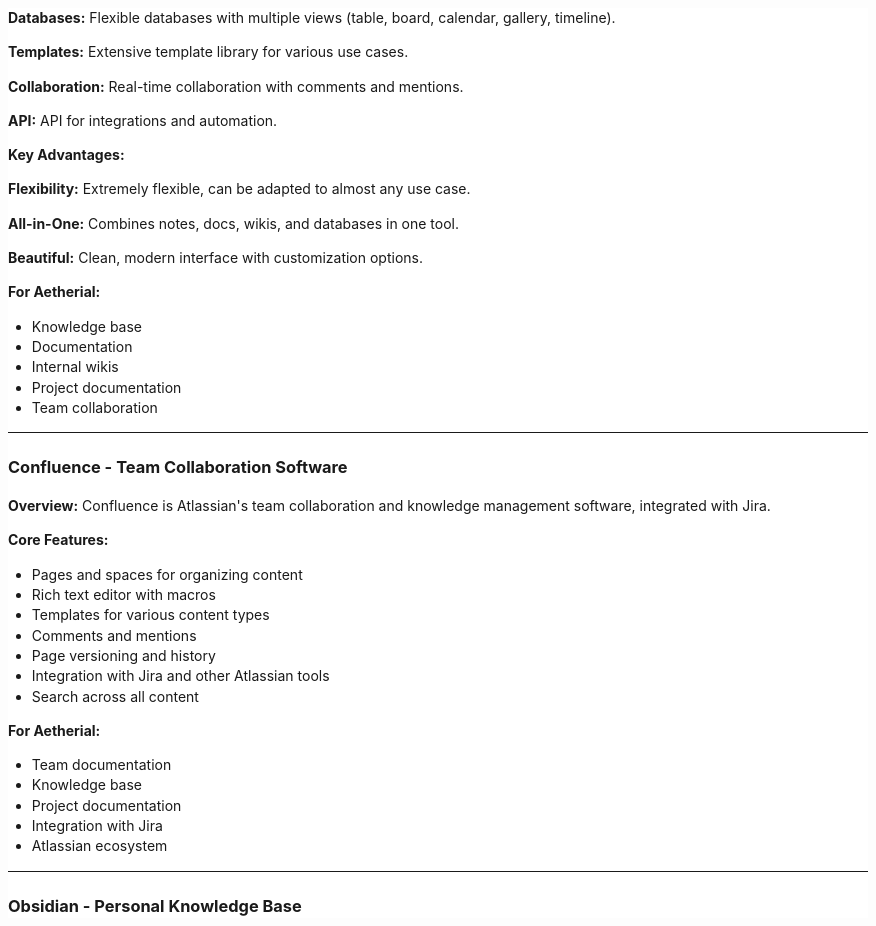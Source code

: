 **Databases:**
Flexible databases with multiple views (table, board, calendar, gallery, timeline).

**Templates:**
Extensive template library for various use cases.

**Collaboration:**
Real-time collaboration with comments and mentions.

**API:**
API for integrations and automation.

**Key Advantages:**

**Flexibility:**
Extremely flexible, can be adapted to almost any use case.

**All-in-One:**
Combines notes, docs, wikis, and databases in one tool.

**Beautiful:**
Clean, modern interface with customization options.

**For Aetherial:**
- Knowledge base
- Documentation
- Internal wikis
- Project documentation
- Team collaboration

---

### Confluence - Team Collaboration Software

**Overview:**
Confluence is Atlassian's team collaboration and knowledge management software, integrated with Jira.

**Core Features:**
- Pages and spaces for organizing content
- Rich text editor with macros
- Templates for various content types
- Comments and mentions
- Page versioning and history
- Integration with Jira and other Atlassian tools
- Search across all content

**For Aetherial:**
- Team documentation
- Knowledge base
- Project documentation
- Integration with Jira
- Atlassian ecosystem

---

### Obsidian - Personal Knowledge Base
